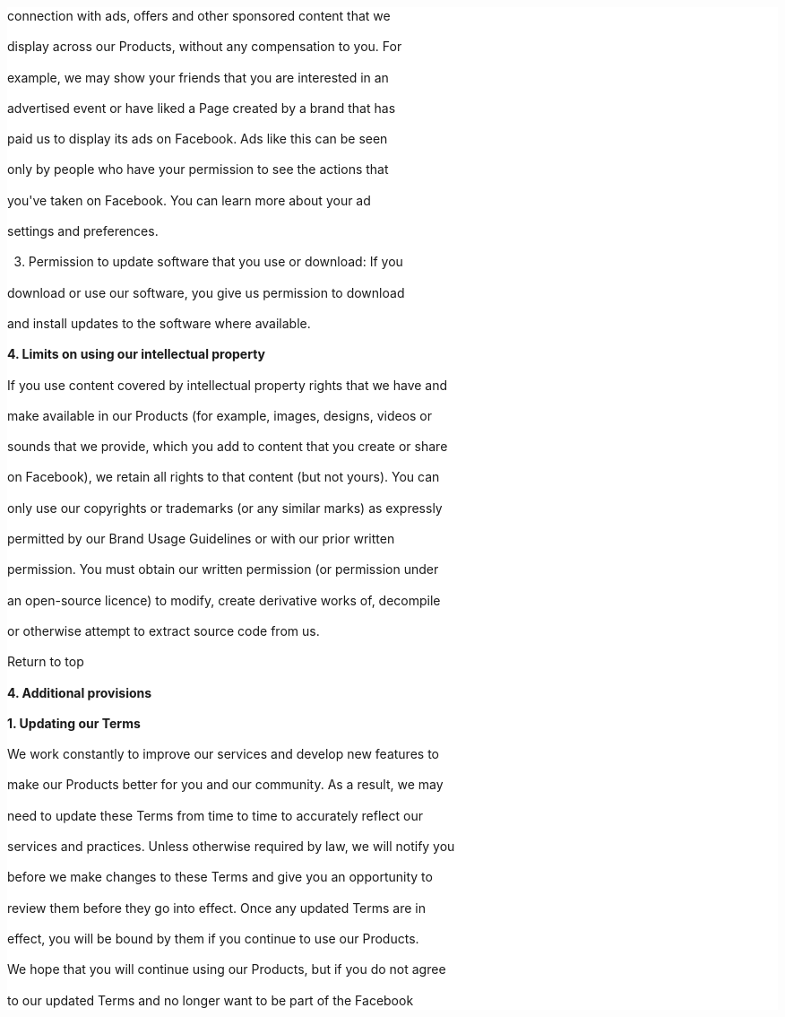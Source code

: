 connection with ads, offers and other sponsored content that we

display across our Products, without any compensation to you. For

example, we may show your friends that you are interested in an

advertised event or have liked a Page created by a brand that has

paid us to display its ads on Facebook. Ads like this can be seen

only by people who have your permission to see the actions that

you've taken on Facebook. You can learn more about your ad

settings and preferences.

3. Permission to update software that you use or download: If you

download or use our software, you give us permission to download

and install updates to the software where available.

**4. Limits on using our intellectual property**

If you use content covered by intellectual property rights that we have and

make available in our Products (for example, images, designs, videos or

sounds that we provide, which you add to content that you create or share

on Facebook), we retain all rights to that content (but not yours). You can

only use our copyrights or trademarks (or any similar marks) as expressly

permitted by our Brand Usage Guidelines or with our prior written

permission. You must obtain our written permission (or permission under

an open-source licence) to modify, create derivative works of, decompile

or otherwise attempt to extract source code from us.

Return to top

**4. Additional provisions**

**1. Updating our Terms**

We work constantly to improve our services and develop new features to

make our Products better for you and our community. As a result, we may

need to update these Terms from time to time to accurately reflect our

services and practices. Unless otherwise required by law, we will notify you

before we make changes to these Terms and give you an opportunity to

review them before they go into effect. Once any updated Terms are in

effect, you will be bound by them if you continue to use our Products.

We hope that you will continue using our Products, but if you do not agree

to our updated Terms and no longer want to be part of the Facebook
